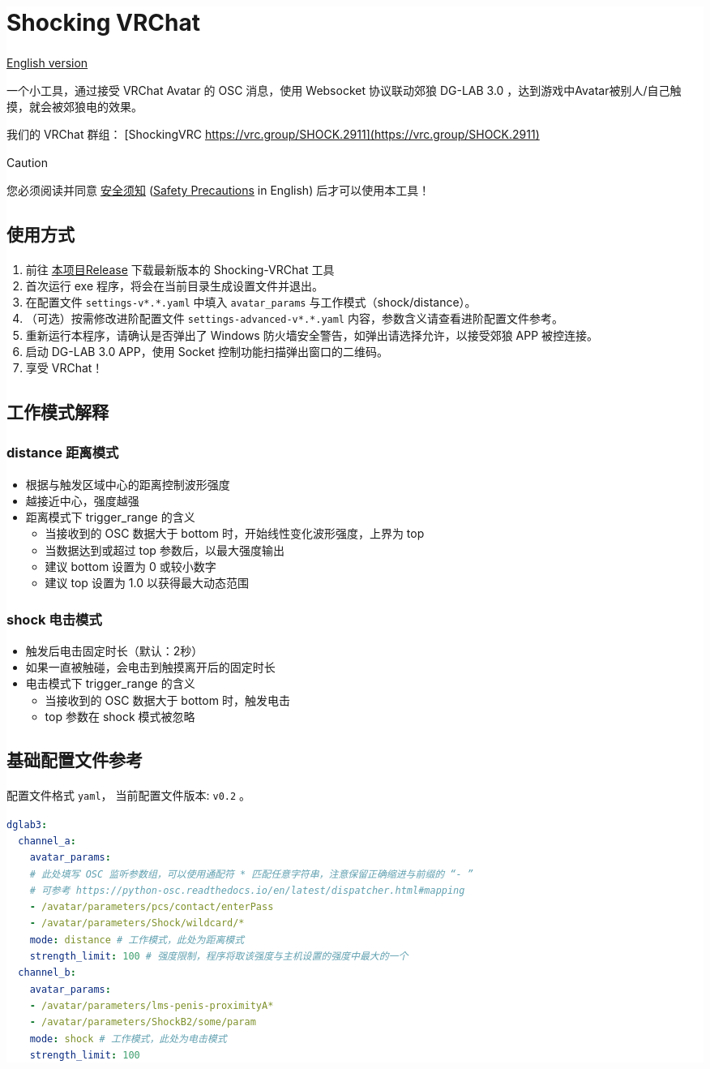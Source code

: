 # Shocking VRChat

[English version](README_en.md)

一个小工具，通过接受 VRChat Avatar 的 OSC 消息，使用 Websocket 协议联动郊狼 DG-LAB 3.0 ，达到游戏中Avatar被别人/自己触摸，就会被郊狼电的效果。

我们的 VRChat 群组： [ShockingVRC https://vrc.group/SHOCK.2911](https://vrc.group/SHOCK.2911)

> [!CAUTION]
> 您必须阅读并同意 [安全须知](doc/dglab/安全须知.md) ([Safety Precautions](doc/dglab/SafetyPrecautions.md) in English) 后才可以使用本工具！

## 使用方式

1. 前往 [本项目Release](https://github.com/VRChatNext/Shocking-VRChat/releases) 下载最新版本的 Shocking-VRChat 工具
2. 首次运行 exe 程序，将会在当前目录生成设置文件并退出。
3. 在配置文件 `settings-v*.*.yaml` 中填入 `avatar_params` 与工作模式（shock/distance）。
4. （可选）按需修改进阶配置文件 `settings-advanced-v*.*.yaml` 内容，参数含义请查看进阶配置文件参考。
4. 重新运行本程序，请确认是否弹出了 Windows 防火墙安全警告，如弹出请选择允许，以接受郊狼 APP 被控连接。
5. 启动 DG-LAB 3.0 APP，使用 Socket 控制功能扫描弹出窗口的二维码。
6. 享受 VRChat！

## 工作模式解释

### distance 距离模式

- 根据与触发区域中心的距离控制波形强度
- 越接近中心，强度越强
- 距离模式下 trigger_range 的含义
    - 当接收到的 OSC 数据大于 bottom 时，开始线性变化波形强度，上界为 top
    - 当数据达到或超过 top 参数后，以最大强度输出
    - 建议 bottom 设置为 0 或较小数字
    - 建议 top 设置为 1.0 以获得最大动态范围

### shock 电击模式

- 触发后电击固定时长（默认：2秒）
- 如果一直被触碰，会电击到触摸离开后的固定时长
- 电击模式下 trigger_range 的含义
    - 当接收到的 OSC 数据大于 bottom 时，触发电击
    - top 参数在 shock 模式被忽略


## 基础配置文件参考

配置文件格式 `yaml`， 当前配置文件版本: `v0.2` 。

```yaml
dglab3:
  channel_a:
    avatar_params:  
    # 此处填写 OSC 监听参数组，可以使用通配符 * 匹配任意字符串，注意保留正确缩进与前缀的 “- ” 
    # 可参考 https://python-osc.readthedocs.io/en/latest/dispatcher.html#mapping 
    - /avatar/parameters/pcs/contact/enterPass
    - /avatar/parameters/Shock/wildcard/*
    mode: distance # 工作模式，此处为距离模式
    strength_limit: 100 # 强度限制，程序将取该强度与主机设置的强度中最大的一个
  channel_b:
    avatar_params:
    - /avatar/parameters/lms-penis-proximityA*
    - /avatar/parameters/ShockB2/some/param
    mode: shock # 工作模式，此处为电击模式
    strength_limit: 100
```